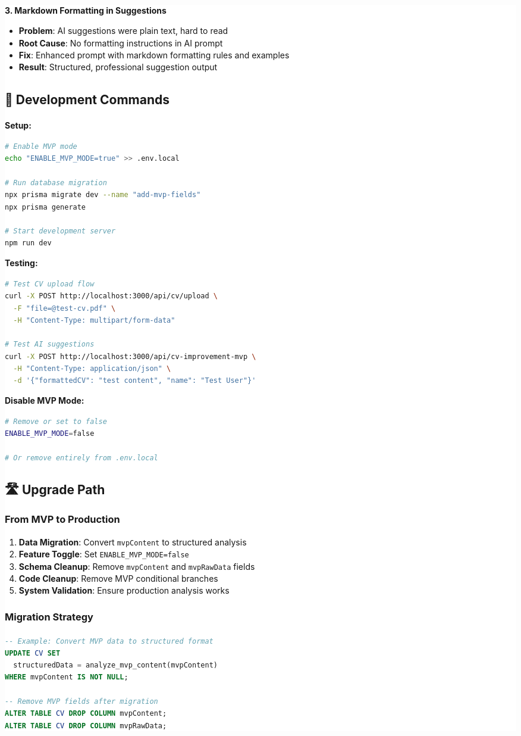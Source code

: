 **3. Markdown Formatting in Suggestions**
- **Problem**: AI suggestions were plain text, hard to read
- **Root Cause**: No formatting instructions in AI prompt
- **Fix**: Enhanced prompt with markdown formatting rules and examples
- **Result**: Structured, professional suggestion output

## 🔧 Development Commands

**Setup:**
```bash
# Enable MVP mode
echo "ENABLE_MVP_MODE=true" >> .env.local

# Run database migration
npx prisma migrate dev --name "add-mvp-fields"
npx prisma generate

# Start development server
npm run dev
```

**Testing:**
```bash
# Test CV upload flow
curl -X POST http://localhost:3000/api/cv/upload \
  -F "file=@test-cv.pdf" \
  -H "Content-Type: multipart/form-data"

# Test AI suggestions
curl -X POST http://localhost:3000/api/cv-improvement-mvp \
  -H "Content-Type: application/json" \
  -d '{"formattedCV": "test content", "name": "Test User"}'
```

**Disable MVP Mode:**
```bash
# Remove or set to false
ENABLE_MVP_MODE=false

# Or remove entirely from .env.local
```

## 🛣️ Upgrade Path

### From MVP to Production

1. **Data Migration**: Convert `mvpContent` to structured analysis
2. **Feature Toggle**: Set `ENABLE_MVP_MODE=false`  
3. **Schema Cleanup**: Remove `mvpContent` and `mvpRawData` fields
4. **Code Cleanup**: Remove MVP conditional branches
5. **System Validation**: Ensure production analysis works

### Migration Strategy
```sql
-- Example: Convert MVP data to structured format
UPDATE CV SET 
  structuredData = analyze_mvp_content(mvpContent)
WHERE mvpContent IS NOT NULL;

-- Remove MVP fields after migration
ALTER TABLE CV DROP COLUMN mvpContent;
ALTER TABLE CV DROP COLUMN mvpRawData;
```
